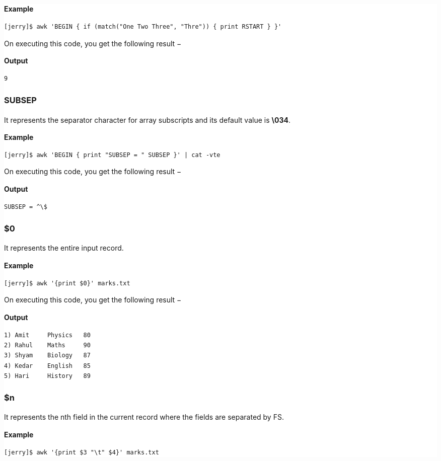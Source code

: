**Example**

```
[jerry]$ awk 'BEGIN { if (match("One Two Three", "Thre")) { print RSTART } }'
```

On executing this code, you get the following result −

**Output**

```
9
```

### SUBSEP

It represents the separator character for array subscripts and its default value is **\034**.

**Example**

```
[jerry]$ awk 'BEGIN { print "SUBSEP = " SUBSEP }' | cat -vte
```

On executing this code, you get the following result −

**Output**

```
SUBSEP = ^\$
```

### $0

It represents the entire input record.

**Example**

```
[jerry]$ awk '{print $0}' marks.txt
```

On executing this code, you get the following result −

**Output**

```
1) Amit     Physics   80
2) Rahul    Maths     90
3) Shyam    Biology   87
4) Kedar    English   85
5) Hari     History   89
```

### $n

It represents the nth field in the current record where the fields are separated by FS.

**Example**

```
[jerry]$ awk '{print $3 "\t" $4}' marks.txt
```
